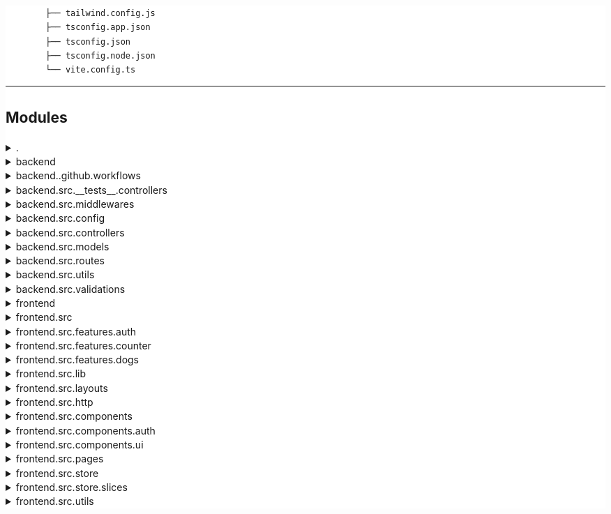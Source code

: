 ```sh
        ├── tailwind.config.js
        ├── tsconfig.app.json
        ├── tsconfig.json
        ├── tsconfig.node.json
        └── vite.config.ts
```

---

## Modules

<details closed><summary>.</summary></details>

<details closed><summary>backend</summary></details>

<details closed><summary>backend..github.workflows</summary></details>

<details closed><summary>backend.src.__tests__.controllers</summary></details>

<details closed><summary>backend.src.middlewares</summary></details>

<details closed><summary>backend.src.config</summary></details>

<details closed><summary>backend.src.controllers</summary></details>

<details closed><summary>backend.src.models</summary></details>

<details closed><summary>backend.src.routes</summary></details>

<details closed><summary>backend.src.utils</summary></details>

<details closed><summary>backend.src.validations</summary></details>

<details closed><summary>frontend</summary></details>

<details closed><summary>frontend.src</summary></details>

<details closed><summary>frontend.src.features.auth</summary></details>

<details closed><summary>frontend.src.features.counter</summary></details>

<details closed><summary>frontend.src.features.dogs</summary></details>

<details closed><summary>frontend.src.lib</summary></details>

<details closed><summary>frontend.src.layouts</summary></details>

<details closed><summary>frontend.src.http</summary></details>

<details closed><summary>frontend.src.components</summary></details>

<details closed><summary>frontend.src.components.auth</summary></details>

<details closed><summary>frontend.src.components.ui</summary></details>

<details closed><summary>frontend.src.pages</summary></details>

<details closed><summary>frontend.src.store</summary></details>

<details closed><summary>frontend.src.store.slices</summary></details>

<details closed><summary>frontend.src.utils</summary></details>
